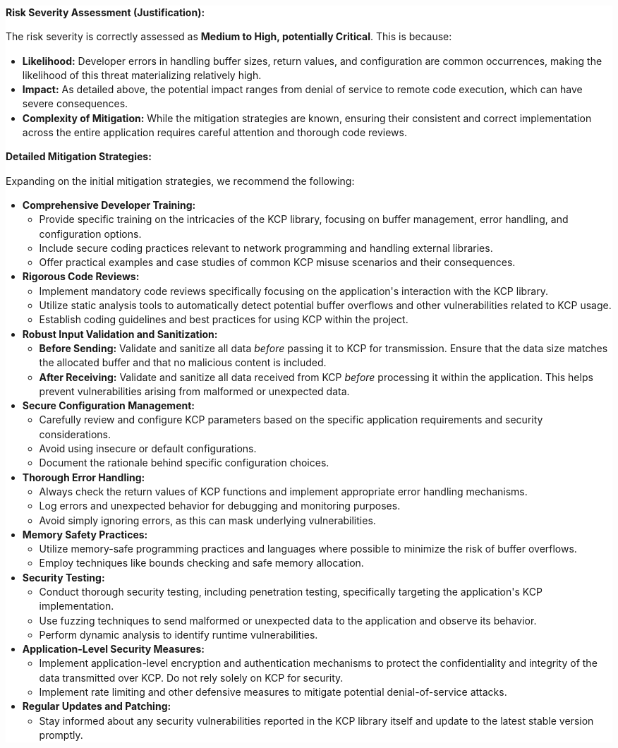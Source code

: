 **Risk Severity Assessment (Justification):**

The risk severity is correctly assessed as **Medium to High, potentially Critical**. This is because:

*   **Likelihood:**  Developer errors in handling buffer sizes, return values, and configuration are common occurrences, making the likelihood of this threat materializing relatively high.
*   **Impact:**  As detailed above, the potential impact ranges from denial of service to remote code execution, which can have severe consequences.
*   **Complexity of Mitigation:**  While the mitigation strategies are known, ensuring their consistent and correct implementation across the entire application requires careful attention and thorough code reviews.

**Detailed Mitigation Strategies:**

Expanding on the initial mitigation strategies, we recommend the following:

*   **Comprehensive Developer Training:**
    *   Provide specific training on the intricacies of the KCP library, focusing on buffer management, error handling, and configuration options.
    *   Include secure coding practices relevant to network programming and handling external libraries.
    *   Offer practical examples and case studies of common KCP misuse scenarios and their consequences.
*   **Rigorous Code Reviews:**
    *   Implement mandatory code reviews specifically focusing on the application's interaction with the KCP library.
    *   Utilize static analysis tools to automatically detect potential buffer overflows and other vulnerabilities related to KCP usage.
    *   Establish coding guidelines and best practices for using KCP within the project.
*   **Robust Input Validation and Sanitization:**
    *   **Before Sending:**  Validate and sanitize all data *before* passing it to KCP for transmission. Ensure that the data size matches the allocated buffer and that no malicious content is included.
    *   **After Receiving:**  Validate and sanitize all data received from KCP *before* processing it within the application. This helps prevent vulnerabilities arising from malformed or unexpected data.
*   **Secure Configuration Management:**
    *   Carefully review and configure KCP parameters based on the specific application requirements and security considerations.
    *   Avoid using insecure or default configurations.
    *   Document the rationale behind specific configuration choices.
*   **Thorough Error Handling:**
    *   Always check the return values of KCP functions and implement appropriate error handling mechanisms.
    *   Log errors and unexpected behavior for debugging and monitoring purposes.
    *   Avoid simply ignoring errors, as this can mask underlying vulnerabilities.
*   **Memory Safety Practices:**
    *   Utilize memory-safe programming practices and languages where possible to minimize the risk of buffer overflows.
    *   Employ techniques like bounds checking and safe memory allocation.
*   **Security Testing:**
    *   Conduct thorough security testing, including penetration testing, specifically targeting the application's KCP implementation.
    *   Use fuzzing techniques to send malformed or unexpected data to the application and observe its behavior.
    *   Perform dynamic analysis to identify runtime vulnerabilities.
*   **Application-Level Security Measures:**
    *   Implement application-level encryption and authentication mechanisms to protect the confidentiality and integrity of the data transmitted over KCP. Do not rely solely on KCP for security.
    *   Implement rate limiting and other defensive measures to mitigate potential denial-of-service attacks.
*   **Regular Updates and Patching:**
    *   Stay informed about any security vulnerabilities reported in the KCP library itself and update to the latest stable version promptly.
